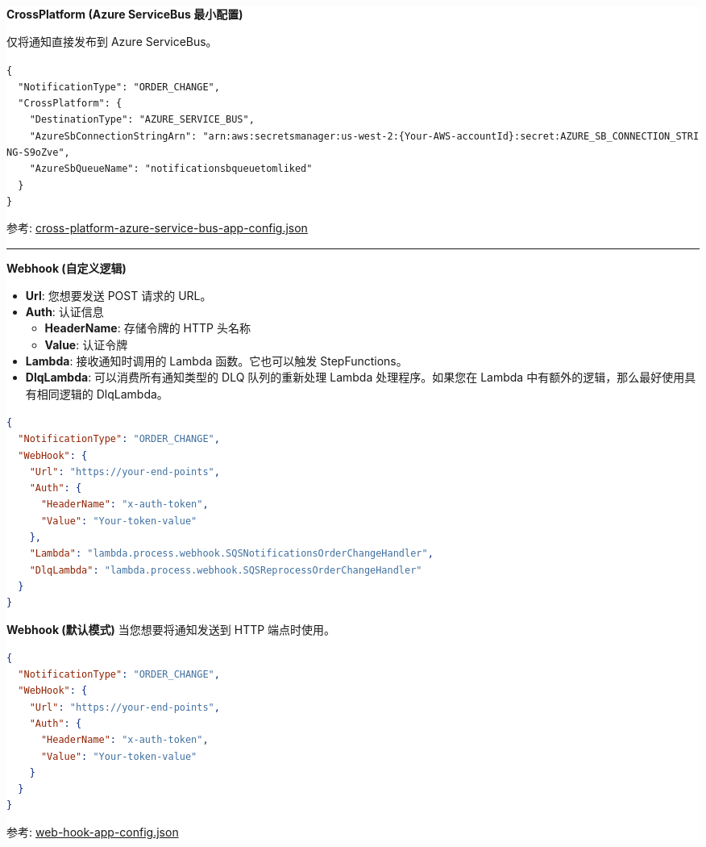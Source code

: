 **CrossPlatform (Azure ServiceBus 最小配置)**

仅将通知直接发布到 Azure ServiceBus。

```
{
  "NotificationType": "ORDER_CHANGE",
  "CrossPlatform": {
    "DestinationType": "AZURE_SERVICE_BUS",
    "AzureSbConnectionStringArn": "arn:aws:secretsmanager:us-west-2:{Your-AWS-accountId}:secret:AZURE_SB_CONNECTION_STRING-S9oZve",
    "AzureSbQueueName": "notificationsbqueuetomliked"
  }
}
```

参考: [cross-platform-azure-service-bus-app-config.json](../app/config/example/cross-platform-azure-service-bus-app-config.json)

---
**Webhook (自定义逻辑)**
* **Url**: 您想要发送 POST 请求的 URL。
* **Auth**: 认证信息
  * **HeaderName**: 存储令牌的 HTTP 头名称
  * **Value**: 认证令牌
* **Lambda**: 接收通知时调用的 Lambda 函数。它也可以触发 StepFunctions。
* **DlqLambda**: 可以消费所有通知类型的 DLQ 队列的重新处理 Lambda 处理程序。如果您在 Lambda 中有额外的逻辑，那么最好使用具有相同逻辑的 DlqLambda。

```json
{
  "NotificationType": "ORDER_CHANGE",
  "WebHook": {
    "Url": "https://your-end-points",
    "Auth": {
      "HeaderName": "x-auth-token",
      "Value": "Your-token-value"
    },
    "Lambda": "lambda.process.webhook.SQSNotificationsOrderChangeHandler",
    "DlqLambda": "lambda.process.webhook.SQSReprocessOrderChangeHandler"
  }
}
```

**Webhook (默认模式)**
当您想要将通知发送到 HTTP 端点时使用。

```json
{
  "NotificationType": "ORDER_CHANGE",
  "WebHook": {
    "Url": "https://your-end-points",
    "Auth": {
      "HeaderName": "x-auth-token",
      "Value": "Your-token-value"
    }
  }
}
```
参考: [web-hook-app-config.json](../app/config/example/web-hook-app-config.json)
